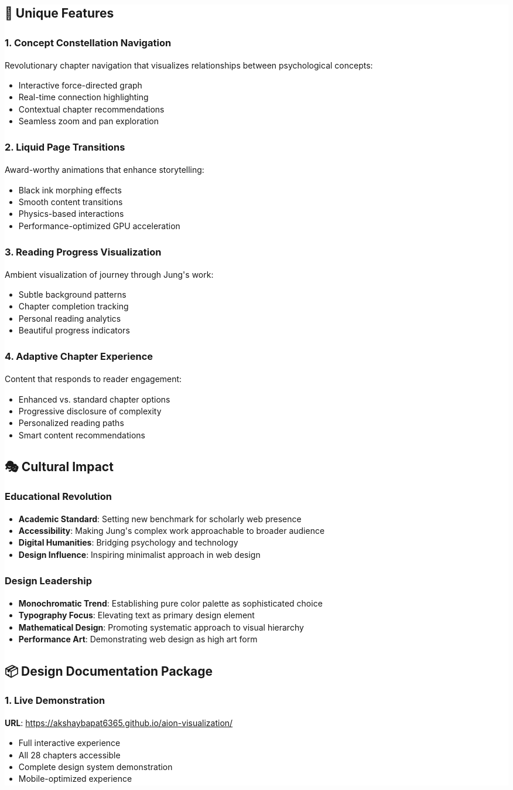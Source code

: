 ## 🌟 Unique Features

### 1. Concept Constellation Navigation
Revolutionary chapter navigation that visualizes relationships between psychological concepts:
- Interactive force-directed graph
- Real-time connection highlighting
- Contextual chapter recommendations
- Seamless zoom and pan exploration

### 2. Liquid Page Transitions
Award-worthy animations that enhance storytelling:
- Black ink morphing effects
- Smooth content transitions
- Physics-based interactions
- Performance-optimized GPU acceleration

### 3. Reading Progress Visualization
Ambient visualization of journey through Jung's work:
- Subtle background patterns
- Chapter completion tracking
- Personal reading analytics
- Beautiful progress indicators

### 4. Adaptive Chapter Experience
Content that responds to reader engagement:
- Enhanced vs. standard chapter options
- Progressive disclosure of complexity
- Personalized reading paths
- Smart content recommendations

## 🎭 Cultural Impact

### Educational Revolution
- **Academic Standard**: Setting new benchmark for scholarly web presence
- **Accessibility**: Making Jung's complex work approachable to broader audience
- **Digital Humanities**: Bridging psychology and technology
- **Design Influence**: Inspiring minimalist approach in web design

### Design Leadership
- **Monochromatic Trend**: Establishing pure color palette as sophisticated choice
- **Typography Focus**: Elevating text as primary design element
- **Mathematical Design**: Promoting systematic approach to visual hierarchy
- **Performance Art**: Demonstrating web design as high art form

## 📦 Design Documentation Package

### 1. Live Demonstration
**URL**: https://akshaybapat6365.github.io/aion-visualization/
- Full interactive experience
- All 28 chapters accessible
- Complete design system demonstration
- Mobile-optimized experience
